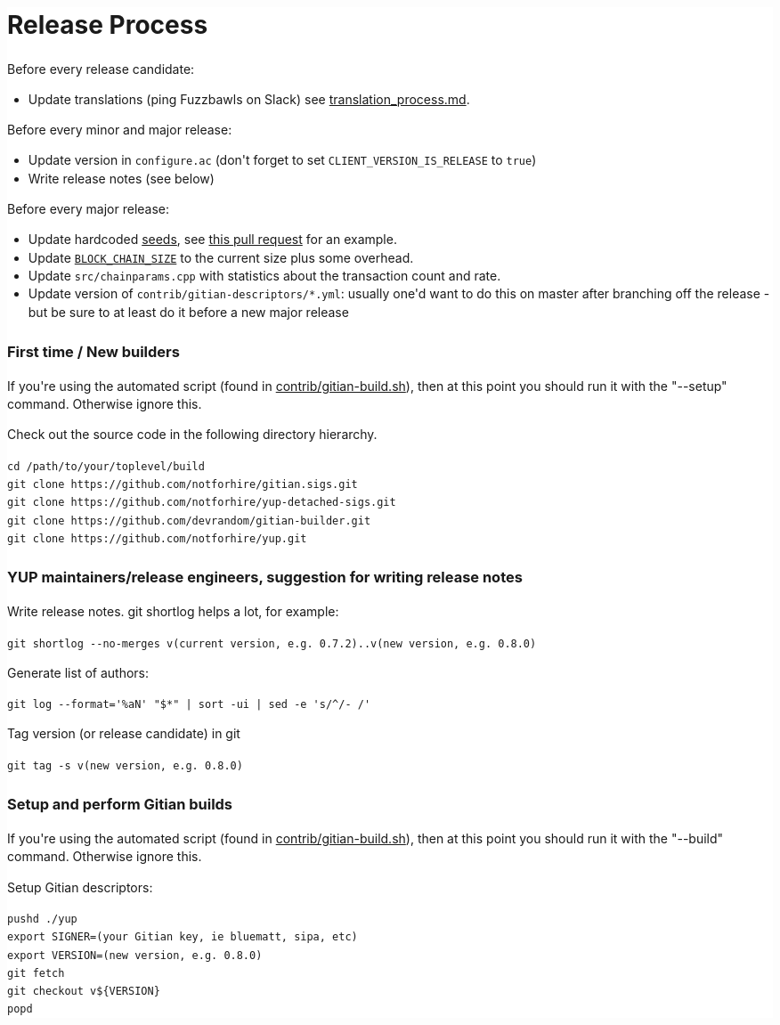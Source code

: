 Release Process
====================

Before every release candidate:

* Update translations (ping Fuzzbawls on Slack) see [translation_process.md](https://github.com/notforhire/YUP/blob/master/doc/translation_process.md#synchronising-translations).

Before every minor and major release:

* Update version in `configure.ac` (don't forget to set `CLIENT_VERSION_IS_RELEASE` to `true`)
* Write release notes (see below)

Before every major release:

* Update hardcoded [seeds](/contrib/seeds/README.md), see [this pull request](https://github.com/bitcoin/bitcoin/pull/7415) for an example.
* Update [`BLOCK_CHAIN_SIZE`](/src/qt/intro.cpp) to the current size plus some overhead.
* Update `src/chainparams.cpp` with statistics about the transaction count and rate.
* Update version of `contrib/gitian-descriptors/*.yml`: usually one'd want to do this on master after branching off the release - but be sure to at least do it before a new major release

### First time / New builders

If you're using the automated script (found in [contrib/gitian-build.sh](/contrib/gitian-build.sh)), then at this point you should run it with the "--setup" command. Otherwise ignore this.

Check out the source code in the following directory hierarchy.

    cd /path/to/your/toplevel/build
    git clone https://github.com/notforhire/gitian.sigs.git
    git clone https://github.com/notforhire/yup-detached-sigs.git
    git clone https://github.com/devrandom/gitian-builder.git
    git clone https://github.com/notforhire/yup.git

### YUP maintainers/release engineers, suggestion for writing release notes

Write release notes. git shortlog helps a lot, for example:

    git shortlog --no-merges v(current version, e.g. 0.7.2)..v(new version, e.g. 0.8.0)


Generate list of authors:

    git log --format='%aN' "$*" | sort -ui | sed -e 's/^/- /'

Tag version (or release candidate) in git

    git tag -s v(new version, e.g. 0.8.0)

### Setup and perform Gitian builds

If you're using the automated script (found in [contrib/gitian-build.sh](/contrib/gitian-build.sh)), then at this point you should run it with the "--build" command. Otherwise ignore this.

Setup Gitian descriptors:

    pushd ./yup
    export SIGNER=(your Gitian key, ie bluematt, sipa, etc)
    export VERSION=(new version, e.g. 0.8.0)
    git fetch
    git checkout v${VERSION}
    popd
